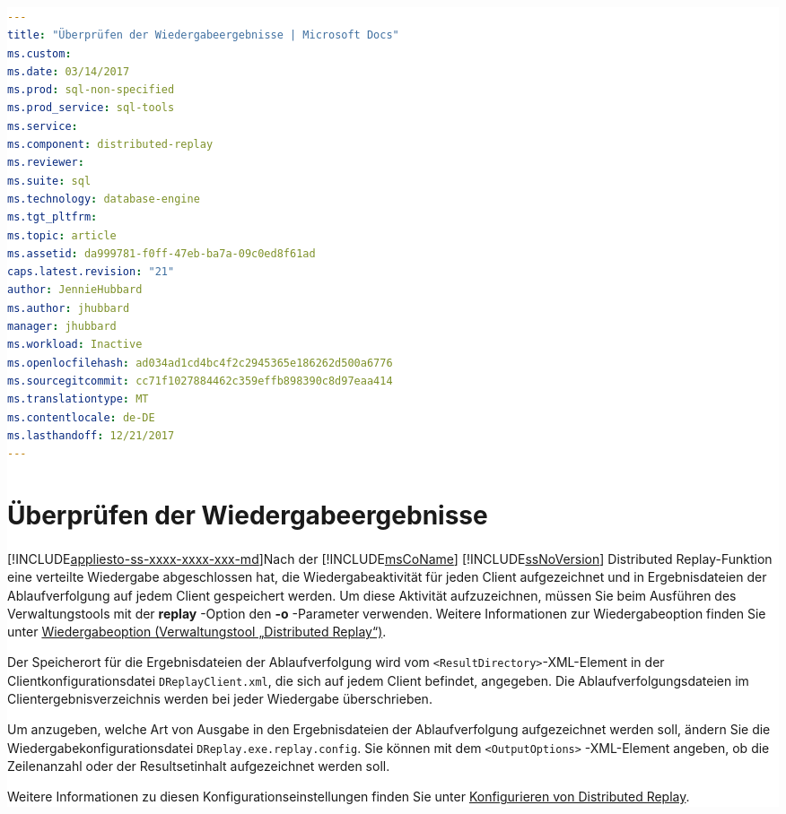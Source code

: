 ```yaml
---
title: "Überprüfen der Wiedergabeergebnisse | Microsoft Docs"
ms.custom: 
ms.date: 03/14/2017
ms.prod: sql-non-specified
ms.prod_service: sql-tools
ms.service: 
ms.component: distributed-replay
ms.reviewer: 
ms.suite: sql
ms.technology: database-engine
ms.tgt_pltfrm: 
ms.topic: article
ms.assetid: da999781-f0ff-47eb-ba7a-09c0ed8f61ad
caps.latest.revision: "21"
author: JennieHubbard
ms.author: jhubbard
manager: jhubbard
ms.workload: Inactive
ms.openlocfilehash: ad034ad1cd4bc4f2c2945365e186262d500a6776
ms.sourcegitcommit: cc71f1027884462c359effb898390c8d97eaa414
ms.translationtype: MT
ms.contentlocale: de-DE
ms.lasthandoff: 12/21/2017
---
```

# <a name="review-the-replay-results"></a>Überprüfen der Wiedergabeergebnisse
[!INCLUDE[appliesto-ss-xxxx-xxxx-xxx-md](../../includes/appliesto-ss-xxxx-xxxx-xxx-md.md)]Nach der [!INCLUDE[msCoName](../../includes/msconame-md.md)] [!INCLUDE[ssNoVersion](../../includes/ssnoversion-md.md)] Distributed Replay-Funktion eine verteilte Wiedergabe abgeschlossen hat, die Wiedergabeaktivität für jeden Client aufgezeichnet und in Ergebnisdateien der Ablaufverfolgung auf jedem Client gespeichert werden. Um diese Aktivität aufzuzeichnen, müssen Sie beim Ausführen des Verwaltungstools mit der **replay** -Option den **-o** -Parameter verwenden. Weitere Informationen zur Wiedergabeoption finden Sie unter [Wiedergabeoption &#40;Verwaltungstool „Distributed Replay“&#41;](../../tools/distributed-replay/replay-option-distributed-replay-administration-tool.md).  
  
 Der Speicherort für die Ergebnisdateien der Ablaufverfolgung wird vom `<ResultDirectory>`-XML-Element in der Clientkonfigurationsdatei `DReplayClient.xml`, die sich auf jedem Client befindet, angegeben. Die Ablaufverfolgungsdateien im Clientergebnisverzeichnis werden bei jeder Wiedergabe überschrieben.  
  
 Um anzugeben, welche Art von Ausgabe in den Ergebnisdateien der Ablaufverfolgung aufgezeichnet werden soll, ändern Sie die Wiedergabekonfigurationsdatei `DReplay.exe.replay.config`. Sie können mit dem `<OutputOptions>` -XML-Element angeben, ob die Zeilenanzahl oder der Resultsetinhalt aufgezeichnet werden soll.  
  
 Weitere Informationen zu diesen Konfigurationseinstellungen finden Sie unter [Konfigurieren von Distributed Replay](../../tools/distributed-replay/configure-distributed-replay.md).  
  